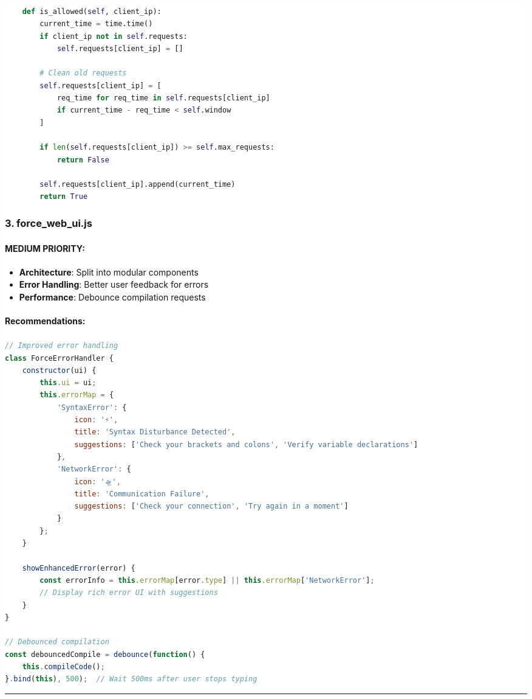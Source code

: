 ```python
    def is_allowed(self, client_ip):
        current_time = time.time()
        if client_ip not in self.requests:
            self.requests[client_ip] = []
        
        # Clean old requests
        self.requests[client_ip] = [
            req_time for req_time in self.requests[client_ip]
            if current_time - req_time < self.window
        ]
        
        if len(self.requests[client_ip]) >= self.max_requests:
            return False
        
        self.requests[client_ip].append(current_time)
        return True
```

### 3. force_web_ui.js

#### MEDIUM PRIORITY:
- **Architecture**: Split into modular components
- **Error Handling**: Better user feedback for errors
- **Performance**: Debounce compilation requests

#### Recommendations:
```javascript
// Improved error handling
class ForceErrorHandler {
    constructor(ui) {
        this.ui = ui;
        this.errorMap = {
            'SyntaxError': { 
                icon: '⚡', 
                title: 'Syntax Disturbance Detected',
                suggestions: ['Check your brackets and colons', 'Verify variable declarations']
            },
            'NetworkError': {
                icon: '🛸',
                title: 'Communication Failure',
                suggestions: ['Check your connection', 'Try again in a moment']
            }
        };
    }
    
    showEnhancedError(error) {
        const errorInfo = this.errorMap[error.type] || this.errorMap['NetworkError'];
        // Display rich error UI with suggestions
    }
}

// Debounced compilation
const debouncedCompile = debounce(function() {
    this.compileCode();
}.bind(this), 500);  // Wait 500ms after user stops typing
```

---